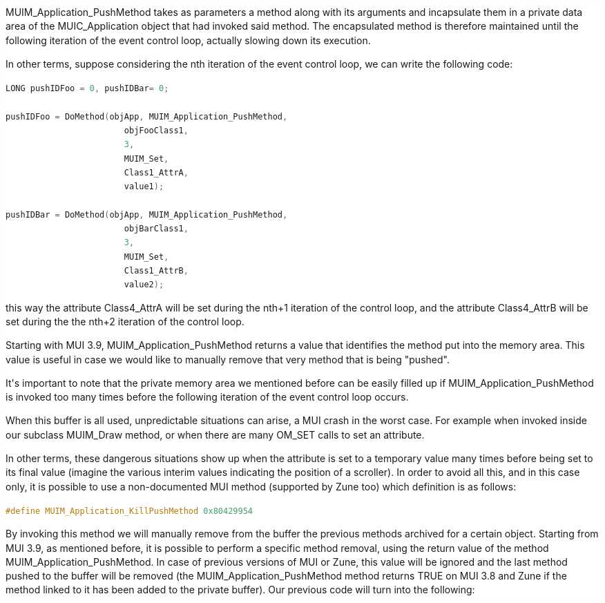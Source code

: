 MUIM_Application_PushMethod takes as parameters a method along with its arguments and
incapsulate them in a private data area of the MUIC_Application object that had
invoked said method. The encapsulated method is therefore maintained until the
following iteration of the event control loop, actually slowing down its execution.

In other terms, suppose considering the nth iteration of the event control loop,
we can write the following code:

```c
LONG pushIDFoo = 0, pushIDBar= 0;

pushIDFoo = DoMethod(objApp, MUIM_Application_PushMethod, 
                        objFooClass1, 
                        3, 
                        MUIM_Set, 
                        Class1_AttrA, 
						value1);

pushIDBar = DoMethod(objApp, MUIM_Application_PushMethod, 
                        objBarClass1,
                        3, 
                        MUIM_Set, 
                        Class1_AttrB, 
						value2);
```

this way the attribute Class4_AttrA will be set during the nth+1 iteration of
the control loop, and the attribute Class4_AttrB will be set during the
the nth+2 iteration of the control loop.

Starting with MUI 3.9, MUIM_Application_PushMethod returns a value that identifies the method
put into the memory area. This value is useful in case we would like to manually remove
that very method that is being "pushed".

It's important to note that the private memory area we mentioned before can be
easily filled up if MUIM_Application_PushMethod is invoked too many times before
the following iteration of the event control loop occurs.

When this buffer is all used, unpredictable situations can arise, a MUI crash
in the worst case. For example when invoked inside our subclass MUIM_Draw method,
or when there are many OM_SET calls to set an attribute.

In other terms, these dangerous situations show up when the attribute is set to
a temporary value many times before being set to its final value (imagine the
various interim values indicating the position of a scroller).
In order to avoid all this, and in this case only, it is possible to use a
non-documented MUI method (supported by Zune too) which definition is as follows:

```c
#define MUIM_Application_KillPushMethod 0x80429954
```

By invoking this method we will manually remove from the buffer the previous
methods archived for a certain object. Starting from MUI 3.9, as mentioned before,
it is possible to perform a specific method removal, using the return value of the
method MUIM_Application_PushMethod.
In case of previous versions of MUI or Zune, this value will be ignored and the
last method pushed to the buffer will be removed (the MUIM_Application_PushMethod
method returns TRUE on MUI 3.8 and Zune if the method linked to it has been added
to the private buffer).
Our previous code will turn into the following:
